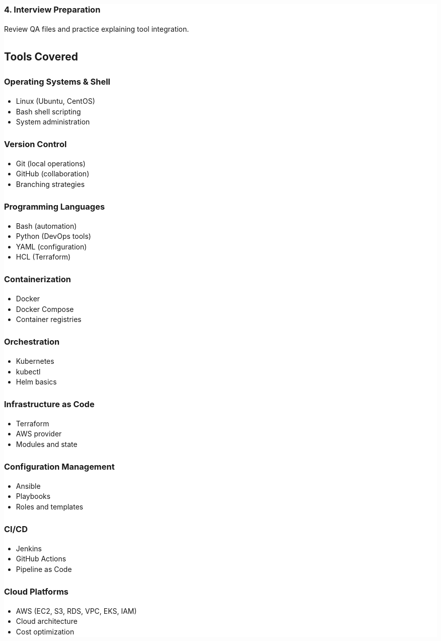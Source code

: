 ### 4. Interview Preparation
Review QA files and practice explaining tool integration.

## Tools Covered

### Operating Systems & Shell
- Linux (Ubuntu, CentOS)
- Bash shell scripting
- System administration

### Version Control
- Git (local operations)
- GitHub (collaboration)
- Branching strategies

### Programming Languages
- Bash (automation)
- Python (DevOps tools)
- YAML (configuration)
- HCL (Terraform)

### Containerization
- Docker
- Docker Compose
- Container registries

### Orchestration
- Kubernetes
- kubectl
- Helm basics

### Infrastructure as Code
- Terraform
- AWS provider
- Modules and state

### Configuration Management
- Ansible
- Playbooks
- Roles and templates

### CI/CD
- Jenkins
- GitHub Actions
- Pipeline as Code

### Cloud Platforms
- AWS (EC2, S3, RDS, VPC, EKS, IAM)
- Cloud architecture
- Cost optimization
